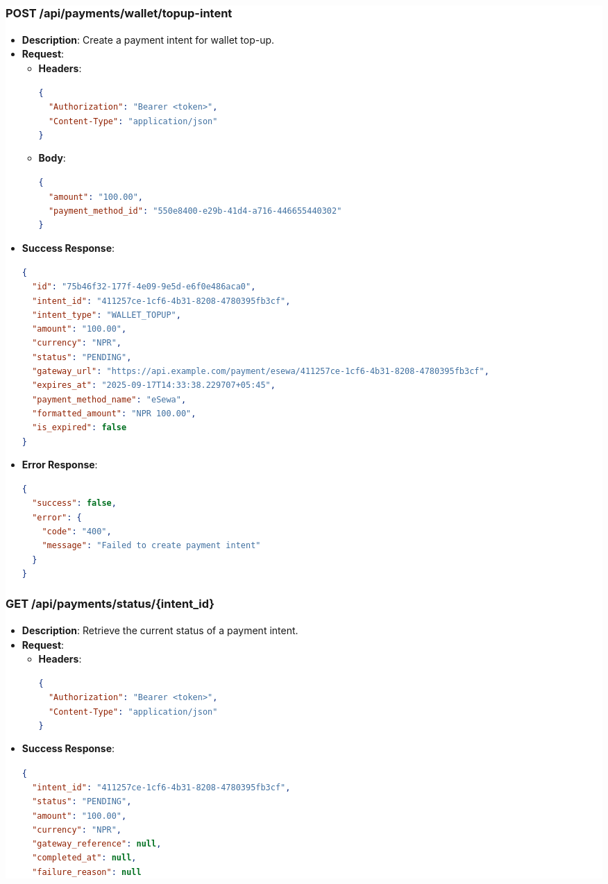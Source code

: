 ### POST /api/payments/wallet/topup-intent
- **Description**: Create a payment intent for wallet top-up.
- **Request**:
  - **Headers**:
    ```json
    {
      "Authorization": "Bearer <token>",
      "Content-Type": "application/json"
    }
    ```
  - **Body**:
    ```json
    {
      "amount": "100.00",
      "payment_method_id": "550e8400-e29b-41d4-a716-446655440302"
    }
    ```
- **Success Response**:
  ```json
  {
    "id": "75b46f32-177f-4e09-9e5d-e6f0e486aca0",
    "intent_id": "411257ce-1cf6-4b31-8208-4780395fb3cf",
    "intent_type": "WALLET_TOPUP",
    "amount": "100.00",
    "currency": "NPR",
    "status": "PENDING",
    "gateway_url": "https://api.example.com/payment/esewa/411257ce-1cf6-4b31-8208-4780395fb3cf",
    "expires_at": "2025-09-17T14:33:38.229707+05:45",
    "payment_method_name": "eSewa",
    "formatted_amount": "NPR 100.00",
    "is_expired": false
  }
  ```
- **Error Response**:
  ```json
  {
    "success": false,
    "error": {
      "code": "400",
      "message": "Failed to create payment intent"
    }
  }
  ```

### GET /api/payments/status/{intent_id}
- **Description**: Retrieve the current status of a payment intent.
- **Request**:
  - **Headers**:
    ```json
    {
      "Authorization": "Bearer <token>",
      "Content-Type": "application/json"
    }
    ```
- **Success Response**:
  ```json
  {
    "intent_id": "411257ce-1cf6-4b31-8208-4780395fb3cf",
    "status": "PENDING",
    "amount": "100.00",
    "currency": "NPR",
    "gateway_reference": null,
    "completed_at": null,
    "failure_reason": null
  ```